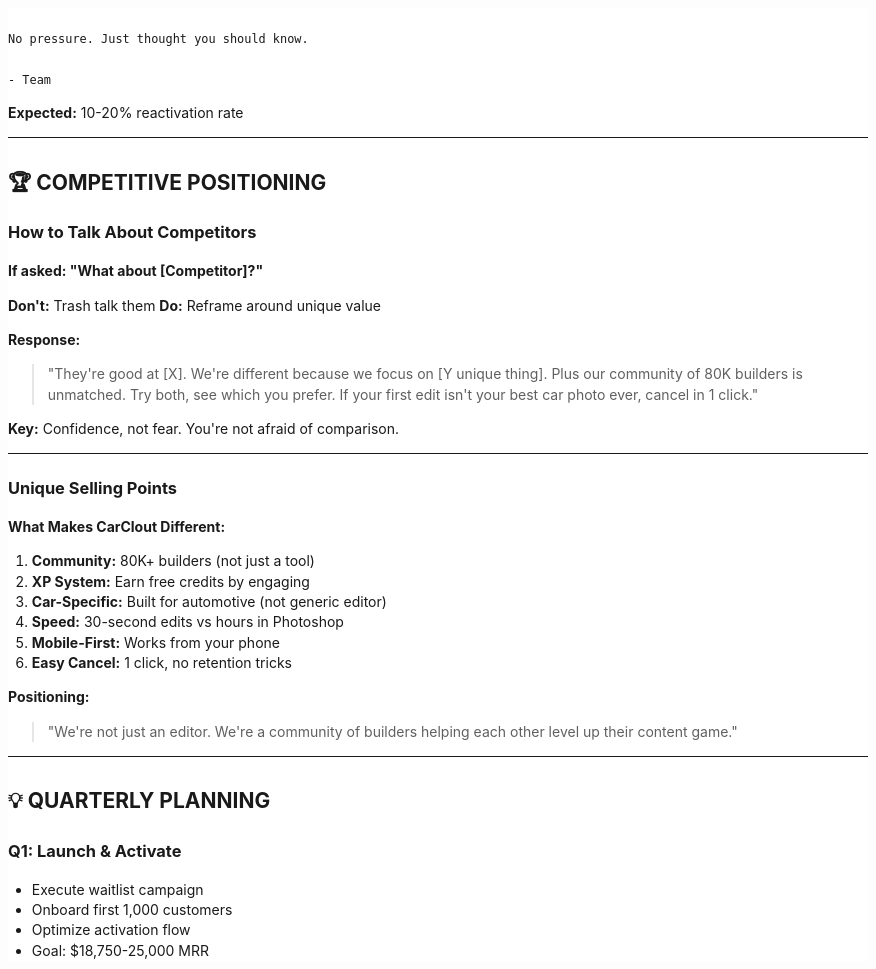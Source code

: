 ```

No pressure. Just thought you should know.

- Team
```

**Expected:** 10-20% reactivation rate

---

## 🏆 COMPETITIVE POSITIONING

### **How to Talk About Competitors**

**If asked: "What about [Competitor]?"**

**Don't:** Trash talk them
**Do:** Reframe around unique value

**Response:**
> "They're good at [X]. We're different because we focus on [Y unique thing]. Plus our community of 80K builders is unmatched. Try both, see which you prefer. If your first edit isn't your best car photo ever, cancel in 1 click."

**Key:** Confidence, not fear. You're not afraid of comparison.

---

### **Unique Selling Points**

**What Makes CarClout Different:**

1. **Community:** 80K+ builders (not just a tool)
2. **XP System:** Earn free credits by engaging
3. **Car-Specific:** Built for automotive (not generic editor)
4. **Speed:** 30-second edits vs hours in Photoshop
5. **Mobile-First:** Works from your phone
6. **Easy Cancel:** 1 click, no retention tricks

**Positioning:**
> "We're not just an editor. We're a community of builders helping each other level up their content game."

---

## 💡 QUARTERLY PLANNING

### **Q1: Launch & Activate**
- Execute waitlist campaign
- Onboard first 1,000 customers
- Optimize activation flow
- Goal: $18,750-25,000 MRR
